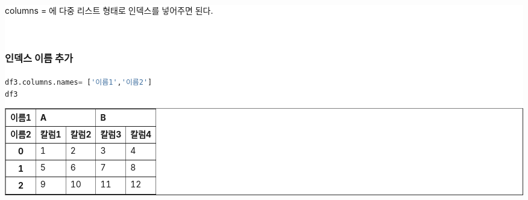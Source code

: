 

columns = 에 다중 리스트 형태로 인덱스를 넣어주면 된다.<br>

<br>

### 인덱스 이름 추가


```python
df3.columns.names= ['이름1','이름2']
df3
```




<div>
<style scoped>
    .dataframe tbody tr th:only-of-type {
        vertical-align: middle;
    }

    .dataframe tbody tr th {
        vertical-align: top;
    }

    .dataframe thead tr th {
        text-align: left;
    }
</style>
<table border="1" class="dataframe">
  <thead>
    <tr>
      <th>이름1</th>
      <th colspan="2" halign="left">A</th>
      <th colspan="2" halign="left">B</th>
    </tr>
    <tr>
      <th>이름2</th>
      <th>칼럼1</th>
      <th>칼럼2</th>
      <th>칼럼3</th>
      <th>칼럼4</th>
    </tr>
  </thead>
  <tbody>
    <tr>
      <th>0</th>
      <td>1</td>
      <td>2</td>
      <td>3</td>
      <td>4</td>
    </tr>
    <tr>
      <th>1</th>
      <td>5</td>
      <td>6</td>
      <td>7</td>
      <td>8</td>
    </tr>
    <tr>
      <th>2</th>
      <td>9</td>
      <td>10</td>
      <td>11</td>
      <td>12</td>
    </tr>
    <tr>